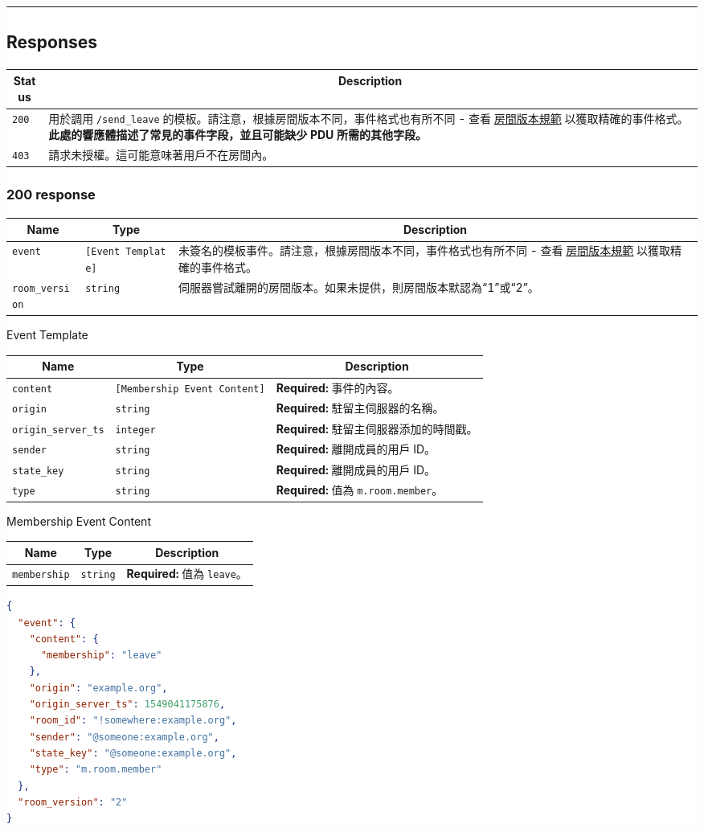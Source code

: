 
---


<h2>Responses</h2> 



| Status | Description |
| --- | --- |
| `200` | 用於調用 `/send_leave` 的模板。請注意，根據房間版本不同，事件格式也有所不同 - 查看 [房間版本規範](/v1.11/rooms) 以獲取精確的事件格式。**此處的響應體描述了常見的事件字段，並且可能缺少 PDU 所需的其他字段。** |
| `403` | 請求未授權。這可能意味著用戶不在房間內。 |



<h3>200 response</h3> 



| Name | Type | Description |
| --- | --- | --- |
| `event` | `[Event Template]` | 未簽名的模板事件。請注意，根據房間版本不同，事件格式也有所不同 - 查看 [房間版本規範](/v1.11/rooms) 以獲取精確的事件格式。 |
| `room_version` | `string` | 伺服器嘗試離開的房間版本。如果未提供，則房間版本默認為“1”或“2”。 |


Event Template

| Name | Type | Description |
| --- | --- | --- |
| `content` | `[Membership Event Content]` | **Required:** 事件的內容。 |
| `origin` | `string` | **Required:** 駐留主伺服器的名稱。 |
| `origin_server_ts` | `integer` | **Required:** 駐留主伺服器添加的時間戳。 |
| `sender` | `string` | **Required:** 離開成員的用戶 ID。 |
| `state_key` | `string` | **Required:** 離開成員的用戶 ID。 |
| `type` | `string` | **Required:** 值為 `m.room.member`。 |


Membership Event Content

| Name | Type | Description |
| --- | --- | --- |
| `membership` | `string` | **Required:** 值為 `leave`。 |


```json
{
  "event": {
    "content": {
      "membership": "leave"
    },
    "origin": "example.org",
    "origin_server_ts": 1549041175876,
    "room_id": "!somewhere:example.org",
    "sender": "@someone:example.org",
    "state_key": "@someone:example.org",
    "type": "m.room.member"
  },
  "room_version": "2"
}
```
